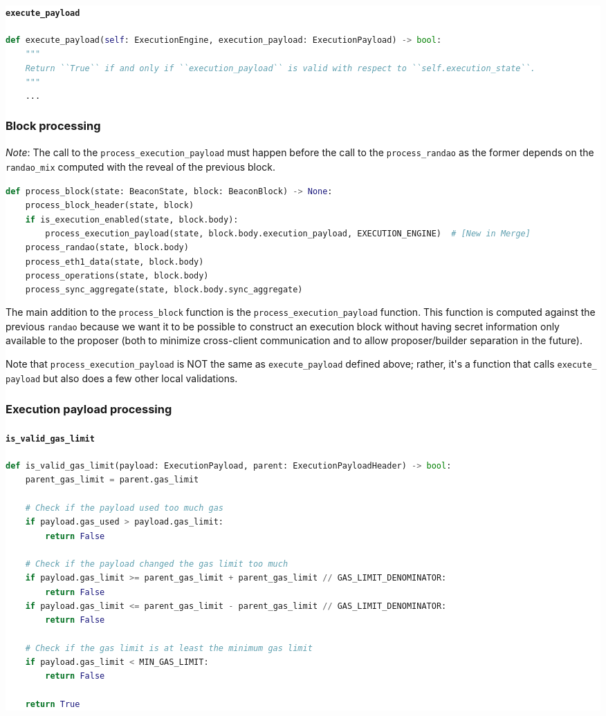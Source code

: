 #### `execute_payload`

```python
def execute_payload(self: ExecutionEngine, execution_payload: ExecutionPayload) -> bool:
    """
    Return ``True`` if and only if ``execution_payload`` is valid with respect to ``self.execution_state``.
    """
    ...
```

### Block processing

*Note*: The call to the `process_execution_payload` must happen before the call to the `process_randao` as the former depends on the `randao_mix` computed with the reveal of the previous block.

```python
def process_block(state: BeaconState, block: BeaconBlock) -> None:
    process_block_header(state, block)
    if is_execution_enabled(state, block.body):
        process_execution_payload(state, block.body.execution_payload, EXECUTION_ENGINE)  # [New in Merge]
    process_randao(state, block.body)
    process_eth1_data(state, block.body)
    process_operations(state, block.body)
    process_sync_aggregate(state, block.body.sync_aggregate)
```

The main addition to the `process_block` function is the `process_execution_payload` function. This function is computed against the previous `randao` because we want it to be possible to construct an execution block without having secret information only available to the proposer (both to minimize cross-client communication and to allow proposer/builder separation in the future).

Note that `process_execution_payload` is NOT the same as `execute_payload` defined above; rather, it's a function that calls `execute_payload` but also does a few other local validations.

### Execution payload processing

#### `is_valid_gas_limit`

```python
def is_valid_gas_limit(payload: ExecutionPayload, parent: ExecutionPayloadHeader) -> bool:
    parent_gas_limit = parent.gas_limit

    # Check if the payload used too much gas
    if payload.gas_used > payload.gas_limit:
        return False

    # Check if the payload changed the gas limit too much
    if payload.gas_limit >= parent_gas_limit + parent_gas_limit // GAS_LIMIT_DENOMINATOR:
        return False
    if payload.gas_limit <= parent_gas_limit - parent_gas_limit // GAS_LIMIT_DENOMINATOR:
        return False

    # Check if the gas limit is at least the minimum gas limit
    if payload.gas_limit < MIN_GAS_LIMIT:
        return False

    return True
```

